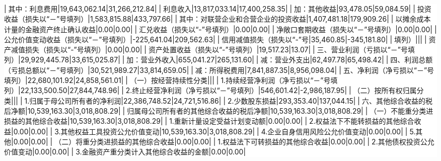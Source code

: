 | 其中：利息费用|19,643,062.14|31,266,212.84|
| 利息收入|13,817,033.14|17,400,258.35|
| 加：其他收益|93,478.05|59,084.59|
| 投资收益（损失以“－”号填列）|1,583,815.88|433,797.66|
| 其中：对联营企业和合营企业的投资收益|1,407,481.18|179,909.26|
| 以摊余成本计量的金融资产终止确认收益|0.00|0.00|
| 汇兑收益（损失以“-”号填列）|0.00|0.00|
| 净敞口套期收益（损失以“－”号填列）|0.00|0.00|
| 公允价值变动收益（损失以“－”号填列）|-225,641.04|209,562.63|
| 信用减值损失（损失以“-”号|35,460.85|-345,181.80|
| 填列）|||
| 资产减值损失（损失以“-”号填列）|0.00|0.00|
| 资产处置收益（损失以“-”号填列）|19,517.23|13.07|
| 三、营业利润（亏损以“－”号填列）|29,929,445.78|33,615,025.87|
| 加：营业外收入|655,041.27|265,131.60|
| 减：营业外支出|62,497.78|65,498.42|
| 四、利润总额（亏损总额以“－”号填列）|30,521,989.27|33,814,659.05|
| 减：所得税费用|7,841,887.35|8,956,098.04|
| 五、净利润（净亏损以“－”号填列）|22,680,101.92|24,858,561.01|
| （一）按经营持续性分类|||
| 1.持续经营净利润（净亏损以“－”号填列）|22,133,500.50|27,844,748.96|
| 2.终止经营净利润（净亏损以“－”号填列）|546,601.42|-2,986,187.95|
| （二）按所有权归属分类|||
| 1.归属于母公司所有者的净利润|22,386,748.52|24,721,516.86|
| 2.少数股东损益|293,353.40|137,044.15|
| 六、其他综合收益的税后净额|10,539,163.30|3,018,808.29|
| 归属母公司所有者的其他综合收益的税后净额|10,539,163.30|3,018,808.29|
| （一）不能重分类进损益的其他综合收益|10,539,163.30|3,018,808.29|
| 1.重新计量设定受益计划变动额|0.00|0.00|
| 2.权益法下不能转损益的其他综合收益|0.00|0.00|
| 3.其他权益工具投资公允价值变动|10,539,163.30|3,018,808.29|
| 4.企业自身信用风险公允价值变动|0.00|0.00|
| 5.其他|0.00|0.00|
| （二）将重分类进损益的其他综合收益|0.00|0.00|
| 1.权益法下可转损益的其他综合收益|0.00|0.00|
| 2.其他债权投资公允价值变动|0.00|0.00|
| 3.金融资产重分类计入其他综合收益的金额|0.00|0.00|